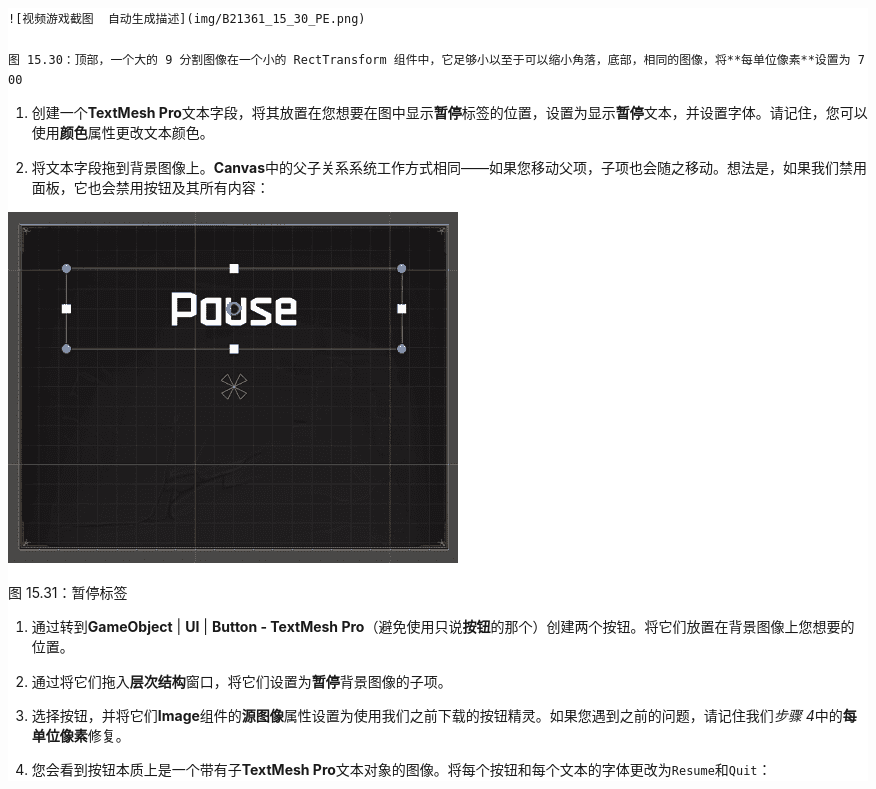     ![视频游戏截图  自动生成描述](img/B21361_15_30_PE.png)

    图 15.30：顶部，一个大的 9 分割图像在一个小的 RectTransform 组件中，它足够小以至于可以缩小角落，底部，相同的图像，将**每单位像素**设置为 700

1.  创建一个**TextMesh Pro**文本字段，将其放置在您想要在图中显示**暂停**标签的位置，设置为显示**暂停**文本，并设置字体。请记住，您可以使用**颜色**属性更改文本颜色。

1.  将文本字段拖到背景图像上。**Canvas**中的父子关系系统工作方式相同——如果您移动父项，子项也会随之移动。想法是，如果我们禁用面板，它也会禁用按钮及其所有内容：

![](img/B21361_15_31_PE.png)

图 15.31：暂停标签

1.  通过转到**GameObject** | **UI** | **Button - TextMesh Pro**（避免使用只说**按钮**的那个）创建两个按钮。将它们放置在背景图像上您想要的位置。

1.  通过将它们拖入**层次结构**窗口，将它们设置为**暂停**背景图像的子项。

1.  选择按钮，并将它们**Image**组件的**源图像**属性设置为使用我们之前下载的按钮精灵。如果您遇到之前的问题，请记住我们*步骤 4*中的**每单位像素**修复。

1.  您会看到按钮本质上是一个带有子**TextMesh Pro**文本对象的图像。将每个按钮和每个文本的字体更改为`Resume`和`Quit`：
